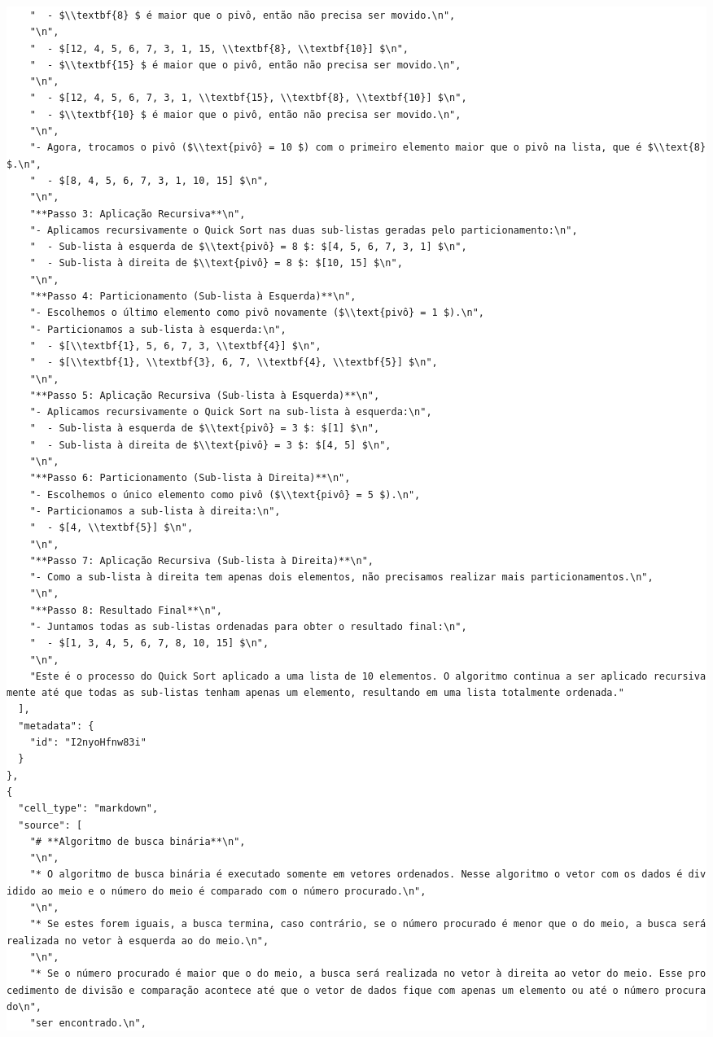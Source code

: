         "  - $\\textbf{8} $ é maior que o pivô, então não precisa ser movido.\n",
        "\n",
        "  - $[12, 4, 5, 6, 7, 3, 1, 15, \\textbf{8}, \\textbf{10}] $\n",
        "  - $\\textbf{15} $ é maior que o pivô, então não precisa ser movido.\n",
        "\n",
        "  - $[12, 4, 5, 6, 7, 3, 1, \\textbf{15}, \\textbf{8}, \\textbf{10}] $\n",
        "  - $\\textbf{10} $ é maior que o pivô, então não precisa ser movido.\n",
        "\n",
        "- Agora, trocamos o pivô ($\\text{pivô} = 10 $) com o primeiro elemento maior que o pivô na lista, que é $\\text{8} $.\n",
        "  - $[8, 4, 5, 6, 7, 3, 1, 10, 15] $\n",
        "\n",
        "**Passo 3: Aplicação Recursiva**\n",
        "- Aplicamos recursivamente o Quick Sort nas duas sub-listas geradas pelo particionamento:\n",
        "  - Sub-lista à esquerda de $\\text{pivô} = 8 $: $[4, 5, 6, 7, 3, 1] $\n",
        "  - Sub-lista à direita de $\\text{pivô} = 8 $: $[10, 15] $\n",
        "\n",
        "**Passo 4: Particionamento (Sub-lista à Esquerda)**\n",
        "- Escolhemos o último elemento como pivô novamente ($\\text{pivô} = 1 $).\n",
        "- Particionamos a sub-lista à esquerda:\n",
        "  - $[\\textbf{1}, 5, 6, 7, 3, \\textbf{4}] $\n",
        "  - $[\\textbf{1}, \\textbf{3}, 6, 7, \\textbf{4}, \\textbf{5}] $\n",
        "\n",
        "**Passo 5: Aplicação Recursiva (Sub-lista à Esquerda)**\n",
        "- Aplicamos recursivamente o Quick Sort na sub-lista à esquerda:\n",
        "  - Sub-lista à esquerda de $\\text{pivô} = 3 $: $[1] $\n",
        "  - Sub-lista à direita de $\\text{pivô} = 3 $: $[4, 5] $\n",
        "\n",
        "**Passo 6: Particionamento (Sub-lista à Direita)**\n",
        "- Escolhemos o único elemento como pivô ($\\text{pivô} = 5 $).\n",
        "- Particionamos a sub-lista à direita:\n",
        "  - $[4, \\textbf{5}] $\n",
        "\n",
        "**Passo 7: Aplicação Recursiva (Sub-lista à Direita)**\n",
        "- Como a sub-lista à direita tem apenas dois elementos, não precisamos realizar mais particionamentos.\n",
        "\n",
        "**Passo 8: Resultado Final**\n",
        "- Juntamos todas as sub-listas ordenadas para obter o resultado final:\n",
        "  - $[1, 3, 4, 5, 6, 7, 8, 10, 15] $\n",
        "\n",
        "Este é o processo do Quick Sort aplicado a uma lista de 10 elementos. O algoritmo continua a ser aplicado recursivamente até que todas as sub-listas tenham apenas um elemento, resultando em uma lista totalmente ordenada."
      ],
      "metadata": {
        "id": "I2nyoHfnw83i"
      }
    },
    {
      "cell_type": "markdown",
      "source": [
        "# **Algoritmo de busca binária**\n",
        "\n",
        "* O algoritmo de busca binária é executado somente em vetores ordenados. Nesse algoritmo o vetor com os dados é dividido ao meio e o número do meio é comparado com o número procurado.\n",
        "\n",
        "* Se estes forem iguais, a busca termina, caso contrário, se o número procurado é menor que o do meio, a busca será realizada no vetor à esquerda ao do meio.\n",
        "\n",
        "* Se o número procurado é maior que o do meio, a busca será realizada no vetor à direita ao vetor do meio. Esse procedimento de divisão e comparação acontece até que o vetor de dados fique com apenas um elemento ou até o número procurado\n",
        "ser encontrado.\n",